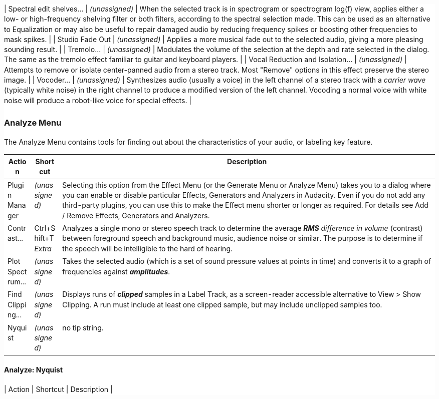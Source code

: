 | Spectral edit shelves...         | _(unassigned)_ | When the selected track is in spectrogram or spectrogram log(f) view, applies either a low- or high-frequency shelving filter or both filters, according to the spectral selection made. This can be used as an alternative to Equalization or may also be useful to repair damaged audio by reducing frequency spikes or boosting other frequencies to mask spikes.                           |
| Studio Fade Out                  | _(unassigned)_ | Applies a more musical fade out to the selected audio, giving a more pleasing sounding result.                                                                                                                                                                                                                                                                                                 |
| Tremolo...                       | _(unassigned)_ | Modulates the volume of the selection at the depth and rate selected in the dialog. The same as the tremolo effect familiar to guitar and keyboard players.                                                                                                                                                                                                                                    |
| Vocal Reduction and Isolation... | _(unassigned)_ | Attempts to remove or isolate center-panned audio from a stereo track. Most "Remove" options in this effect preserve the stereo image.                                                                                                                                                                                                                                                         |
| Vocoder...                       | _(unassigned)_ | Synthesizes audio (usually a voice) in the left channel of a stereo track with a _carrier wave_ (typically white noise) in the right channel to produce a modified version of the left channel. Vocoding a normal voice with white noise will produce a robot-like voice for special effects.                                                                                                  |

### Analyze Menu

The Analyze Menu contains tools for finding out about the characteristics of your audio, or labeling key feature.

| Action                   | Shortcut               | Description                                                                                                                                                                                                                                                                                                                                                                                |
| ------------------------ | ---------------------- | ------------------------------------------------------------------------------------------------------------------------------------------------------------------------------------------------------------------------------------------------------------------------------------------------------------------------------------------------------------------------------------------ |
| Plugin Manager | _(unassigned)_         | Selecting this option from the Effect Menu (or the Generate Menu or Analyze Menu) takes you to a dialog where you can enable or disable particular Effects, Generators and Analyzers in Audacity. Even if you do not add any third-party plugins, you can use this to make the Effect menu shorter or longer as required. For details see Add / Remove Effects, Generators and Analyzers. |
| Contrast...              | Ctrl+Shift+T   _Extra_ | Analyzes a single mono or stereo speech track to determine the average _**RMS**_ _difference in volume_ (contrast) between foreground speech and background music, audience noise or similar. The purpose is to determine if the speech will be intelligible to the hard of hearing.                                                                                                       |
| Plot Spectrum...         | _(unassigned)_         | Takes the selected audio (which is a set of sound pressure values at points in time) and converts it to a graph of frequencies against _**amplitudes**_.                                                                                                                                                                                                                                   |
| Find Clipping...         | _(unassigned)_         | Displays runs of _**clipped**_ samples in a Label Track, as a screen-reader accessible alternative to View > Show Clipping. A run must include at least one clipped sample, but may include unclipped samples too.                                                                                                                                                                         |
| Nyquist                  | _(unassigned)_         | no tip string.                                                                                                                                                                                                                                                                                                                                                                             |

#### Analyze: Nyquist

| Action          | Shortcut       | Description                                                                                                                                                                                                                                                                                                                   |